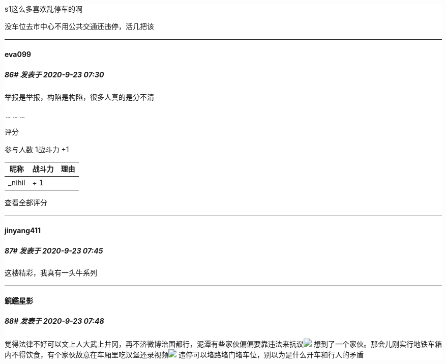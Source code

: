 s1这么多喜欢乱停车的啊

没车位去市中心不用公共交通还违停，活几把该







*****

####  eva099  
##### 86#       发表于 2020-9-23 07:30




举报是举报，构陷是构陷，很多人真的是分不清



﹍﹍﹍

评分





 参与人数 1战斗力 +1

|昵称|战斗力|理由|
|----|---|---|
| _nihil| + 1||



查看全部评分






*****

####  jinyang411  
##### 87#       发表于 2020-9-23 07:45




这楼精彩，我真有一头牛系列







*****

####  鏡鑑星影  
##### 88#       发表于 2020-9-23 07:48




觉得法律不好可以文上人大武上井冈，再不济微博治国都行，泥潭有些家伙偏偏要靠违法来抗议<img src="https://static.saraba1st.com/image/smiley/face2017/049.png" referrerpolicy="no-referrer">
想到了一个家伙。那会儿刚实行地铁车箱内不得饮食，有个家伙故意在车厢里吃汉堡还录视频<img src="https://static.saraba1st.com/image/smiley/face2017/067.png" referrerpolicy="no-referrer">
违停可以堵路堵门堵车位，别以为是什么开车和行人的矛盾

